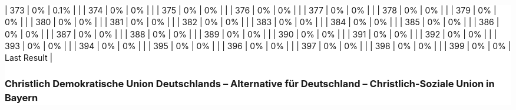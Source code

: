| 373 | 0% | 0.1% |  |
| 374 | 0% | 0% |  |
| 375 | 0% | 0% |  |
| 376 | 0% | 0% |  |
| 377 | 0% | 0% |  |
| 378 | 0% | 0% |  |
| 379 | 0% | 0% |  |
| 380 | 0% | 0% |  |
| 381 | 0% | 0% |  |
| 382 | 0% | 0% |  |
| 383 | 0% | 0% |  |
| 384 | 0% | 0% |  |
| 385 | 0% | 0% |  |
| 386 | 0% | 0% |  |
| 387 | 0% | 0% |  |
| 388 | 0% | 0% |  |
| 389 | 0% | 0% |  |
| 390 | 0% | 0% |  |
| 391 | 0% | 0% |  |
| 392 | 0% | 0% |  |
| 393 | 0% | 0% |  |
| 394 | 0% | 0% |  |
| 395 | 0% | 0% |  |
| 396 | 0% | 0% |  |
| 397 | 0% | 0% |  |
| 398 | 0% | 0% |  |
| 399 | 0% | 0% | Last Result |

### Christlich Demokratische Union Deutschlands – Alternative für Deutschland – Christlich-Soziale Union in Bayern
